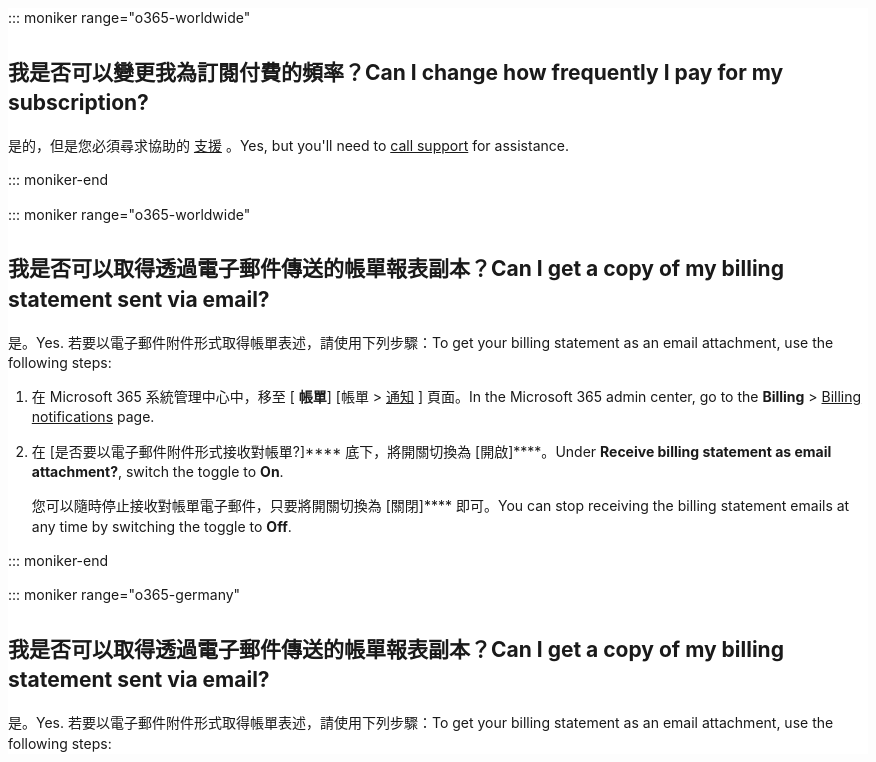::: moniker range="o365-worldwide"
## <a name="can-i-change-how-frequently-i-pay-for-my-subscription"></a><span data-ttu-id="e8b42-130">我是否可以變更我為訂閱付費的頻率？</span><span class="sxs-lookup"><span data-stu-id="e8b42-130">Can I change how frequently I pay for my subscription?</span></span>

<span data-ttu-id="e8b42-131">是的，但是您必須尋求協助的 [支援](../../admin/contact-support-for-business-products.md) 。</span><span class="sxs-lookup"><span data-stu-id="e8b42-131">Yes, but you'll need to [call support](../../admin/contact-support-for-business-products.md) for assistance.</span></span>

::: moniker-end

::: moniker range="o365-worldwide"
## <a name="can-i-get-a-copy-of-my-billing-statement-sent-via-email"></a><span data-ttu-id="e8b42-132">我是否可以取得透過電子郵件傳送的帳單報表副本？</span><span class="sxs-lookup"><span data-stu-id="e8b42-132">Can I get a copy of my billing statement sent via email?</span></span>

<span data-ttu-id="e8b42-133">是。</span><span class="sxs-lookup"><span data-stu-id="e8b42-133">Yes.</span></span> <span data-ttu-id="e8b42-134">若要以電子郵件附件形式取得帳單表述，請使用下列步驟：</span><span class="sxs-lookup"><span data-stu-id="e8b42-134">To get your billing statement as an email attachment, use the following steps:</span></span>
  
1. <span data-ttu-id="e8b42-135">在 Microsoft 365 系統管理中心中，移至 [ **帳單**] [帳單 \> <a href="https://go.microsoft.com/fwlink/p/?linkid=853212" target="_blank">通知</a> ] 頁面。</span><span class="sxs-lookup"><span data-stu-id="e8b42-135">In the Microsoft 365 admin center, go to the **Billing** \> <a href="https://go.microsoft.com/fwlink/p/?linkid=853212" target="_blank">Billing notifications</a> page.</span></span>

2. <span data-ttu-id="e8b42-136">在 [是否要以電子郵件附件形式接收對帳單?]\*\*\*\* 底下，將開關切換為 [開啟]\*\*\*\*。</span><span class="sxs-lookup"><span data-stu-id="e8b42-136">Under **Receive billing statement as email attachment?**, switch the toggle to **On**.</span></span>

    <span data-ttu-id="e8b42-137">您可以隨時停止接收對帳單電子郵件，只要將開關切換為 [關閉]\*\*\*\* 即可。</span><span class="sxs-lookup"><span data-stu-id="e8b42-137">You can stop receiving the billing statement emails at any time by switching the toggle to **Off**.</span></span>

::: moniker-end

::: moniker range="o365-germany"
## <a name="can-i-get-a-copy-of-my-billing-statement-sent-via-email"></a><span data-ttu-id="e8b42-138">我是否可以取得透過電子郵件傳送的帳單報表副本？</span><span class="sxs-lookup"><span data-stu-id="e8b42-138">Can I get a copy of my billing statement sent via email?</span></span>

<span data-ttu-id="e8b42-139">是。</span><span class="sxs-lookup"><span data-stu-id="e8b42-139">Yes.</span></span> <span data-ttu-id="e8b42-140">若要以電子郵件附件形式取得帳單表述，請使用下列步驟：</span><span class="sxs-lookup"><span data-stu-id="e8b42-140">To get your billing statement as an email attachment, use the following steps:</span></span>
  